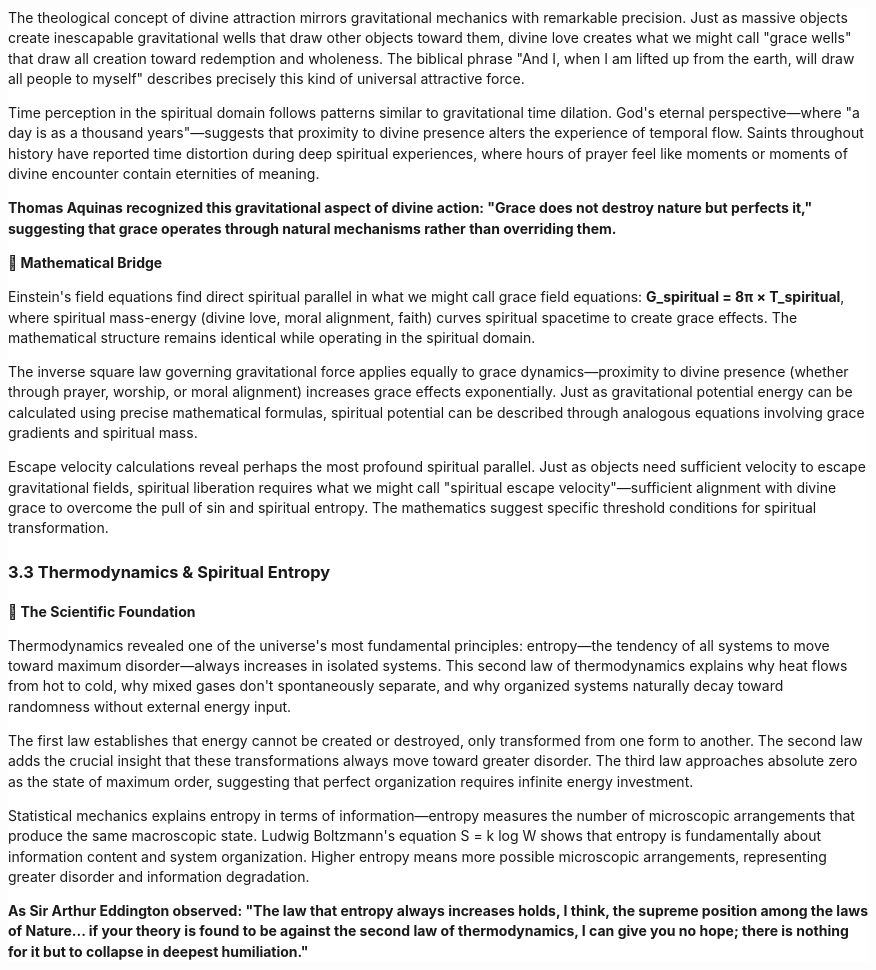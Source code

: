 The theological concept of divine attraction mirrors gravitational mechanics with remarkable precision. Just as massive objects create inescapable gravitational wells that draw other objects toward them, divine love creates what we might call "grace wells" that draw all creation toward redemption and wholeness. The biblical phrase "And I, when I am lifted up from the earth, will draw all people to myself" describes precisely this kind of universal attractive force.   
   
Time perception in the spiritual domain follows patterns similar to gravitational time dilation. God's eternal perspective—where "a day is as a thousand years"—suggests that proximity to divine presence alters the experience of temporal flow. Saints throughout history have reported time distortion during deep spiritual experiences, where hours of prayer feel like moments or moments of divine encounter contain eternities of meaning.   
   
**Thomas Aquinas recognized this gravitational aspect of divine action: "Grace does not destroy nature but perfects it," suggesting that grace operates through natural mechanisms rather than overriding them.**   
   
**🔢 Mathematical Bridge**   
   
Einstein's field equations find direct spiritual parallel in what we might call grace field equations: **G_spiritual = 8π × T_spiritual**, where spiritual mass-energy (divine love, moral alignment, faith) curves spiritual spacetime to create grace effects. The mathematical structure remains identical while operating in the spiritual domain.   
   
The inverse square law governing gravitational force applies equally to grace dynamics—proximity to divine presence (whether through prayer, worship, or moral alignment) increases grace effects exponentially. Just as gravitational potential energy can be calculated using precise mathematical formulas, spiritual potential can be described through analogous equations involving grace gradients and spiritual mass.   
   
Escape velocity calculations reveal perhaps the most profound spiritual parallel. Just as objects need sufficient velocity to escape gravitational fields, spiritual liberation requires what we might call "spiritual escape velocity"—sufficient alignment with divine grace to overcome the pull of sin and spiritual entropy. The mathematics suggest specific threshold conditions for spiritual transformation.   
   
### **3.3 Thermodynamics & Spiritual Entropy**   
   
**🌌 The Scientific Foundation**   
   
Thermodynamics revealed one of the universe's most fundamental principles: entropy—the tendency of all systems to move toward maximum disorder—always increases in isolated systems. This second law of thermodynamics explains why heat flows from hot to cold, why mixed gases don't spontaneously separate, and why organized systems naturally decay toward randomness without external energy input.   
   
The first law establishes that energy cannot be created or destroyed, only transformed from one form to another. The second law adds the crucial insight that these transformations always move toward greater disorder. The third law approaches absolute zero as the state of maximum order, suggesting that perfect organization requires infinite energy investment.   
   
Statistical mechanics explains entropy in terms of information—entropy measures the number of microscopic arrangements that produce the same macroscopic state. Ludwig Boltzmann's equation S = k log W shows that entropy is fundamentally about information content and system organization. Higher entropy means more possible microscopic arrangements, representing greater disorder and information degradation.   
   
**As Sir Arthur Eddington observed: "The law that entropy always increases holds, I think, the supreme position among the laws of Nature... if your theory is found to be against the second law of thermodynamics, I can give you no hope; there is nothing for it but to collapse in deepest humiliation."**   
   
